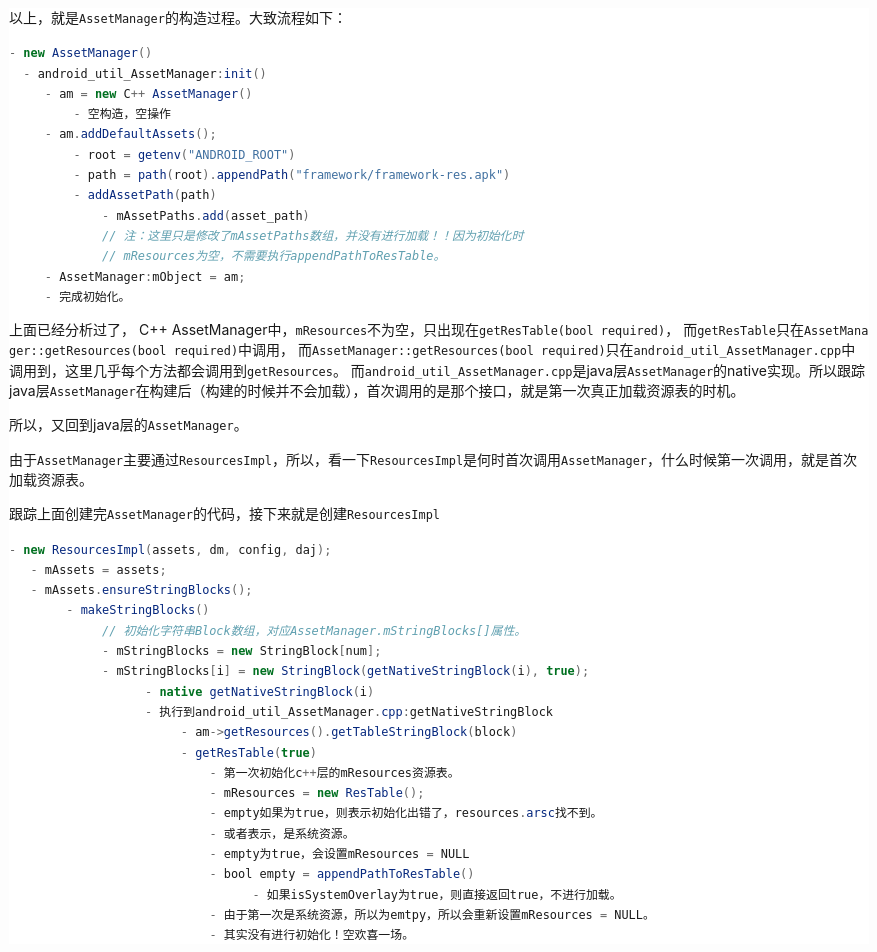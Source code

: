 以上，就是`AssetManager`的构造过程。大致流程如下：

```java
- new AssetManager()
  - android_util_AssetManager:init()
     - am = new C++ AssetManager()
	     - 空构造，空操作
	 - am.addDefaultAssets();
	     - root = getenv("ANDROID_ROOT")
		 - path = path(root).appendPath("framework/framework-res.apk")
		 - addAssetPath(path)
		     - mAssetPaths.add(asset_path)
			 // 注：这里只是修改了mAssetPaths数组，并没有进行加载！！因为初始化时
			 // mResources为空，不需要执行appendPathToResTable。
	 - AssetManager:mObject = am;
	 - 完成初始化。
```

上面已经分析过了，
C++ AssetManager中，`mResources`不为空，只出现在`getResTable(bool required)`，
而`getResTable`只在`AssetManager::getResources(bool required)`中调用，
而`AssetManager::getResources(bool required)`只在`android_util_AssetManager.cpp`中调用到，这里几乎每个方法都会调用到`getResources`。
而`android_util_AssetManager.cpp`是java层`AssetManager`的native实现。所以跟踪java层`AssetManager`在构建后（构建的时候并不会加载），首次调用的是那个接口，就是第一次真正加载资源表的时机。

所以，又回到java层的`AssetManager`。

由于`AssetManager`主要通过`ResourcesImpl`，所以，看一下`ResourcesImpl`是何时首次调用`AssetManager`，什么时候第一次调用，就是首次加载资源表。

跟踪上面创建完`AssetManager`的代码，接下来就是创建`ResourcesImpl`

```java
- new ResourcesImpl(assets, dm, config, daj);
   - mAssets = assets;
   - mAssets.ensureStringBlocks();
        - makeStringBlocks()
		     // 初始化字符串Block数组，对应AssetManager.mStringBlocks[]属性。
		     - mStringBlocks = new StringBlock[num];
			 - mStringBlocks[i] = new StringBlock(getNativeStringBlock(i), true);
			       - native getNativeStringBlock(i)
				   - 执行到android_util_AssetManager.cpp:getNativeStringBlock
				        - am->getResources().getTableStringBlock(block)
						- getResTable(true)
						    - 第一次初始化c++层的mResources资源表。
						    - mResources = new ResTable();
							- empty如果为true，则表示初始化出错了，resources.arsc找不到。
							- 或者表示，是系统资源。
						    - empty为true，会设置mResources = NULL
							- bool empty = appendPathToResTable()
							      - 如果isSystemOverlay为true，则直接返回true，不进行加载。
							- 由于第一次是系统资源，所以为emtpy，所以会重新设置mResources = NULL。
							- 其实没有进行初始化！空欢喜一场。

```
